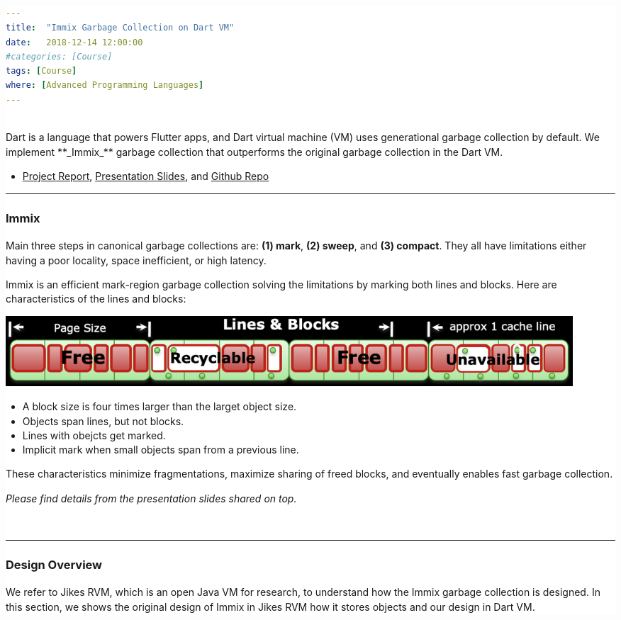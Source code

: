 ```yaml
---
title:  "Immix Garbage Collection on Dart VM"
date:   2018-12-14 12:00:00 
#categories: [Course]
tags: [Course]
where: [Advanced Programming Languages]
---
```


<br/>
Dart is a language that powers Flutter apps, and Dart virtual machine (VM) uses 
generational garbage collection by default. We implement **_Immix_** garbage 
collection that outperforms the original garbage collection in the Dart VM.

- <a href="images/posts/immix/project-report.pdf" target="_blank">Project Report</a>,
<a href="images/posts/immix/immix.pptx" target="_blank">Presentation Slides</a>, and
<a href="https://github.com/ChangMinPark/immix-gc-dart" target="_blank">Github Repo</a>


---
### Immix 

Main three steps in canonical garbage collections are: **(1) mark**, 
**(2) sweep**, and **(3) compact**. They all have limitations either having a 
poor locality, space inefficient, or high latency. 

Immix is an efficient mark-region garbage collection solving the limitations
by marking both lines and blocks. Here are characteristics of the lines and 
blocks:

<img src="../images/posts/immix/immix-lines-and-blocks.png" sytle="padding-top: 100px;" alt="drawing" width="800"/>

  - A block size is four times larger than the larget object size.
  - Objects span lines, but not blocks. 
  - Lines with obejcts get marked.
  - Implicit mark when small objects span from a previous line.

These characteristics minimize fragmentations, maximize sharing of freed
blocks, and eventually enables fast garbage collection.

_Please find details from the presentation slides shared on top._

<br/>

---
### Design Overview

We refer to Jikes RVM, which is an open Java VM for research, to understand how
the Immix garbage collection is designed. In this section, we shows the 
original design of Immix in Jikes RVM how it stores objects and our design in 
Dart VM.
